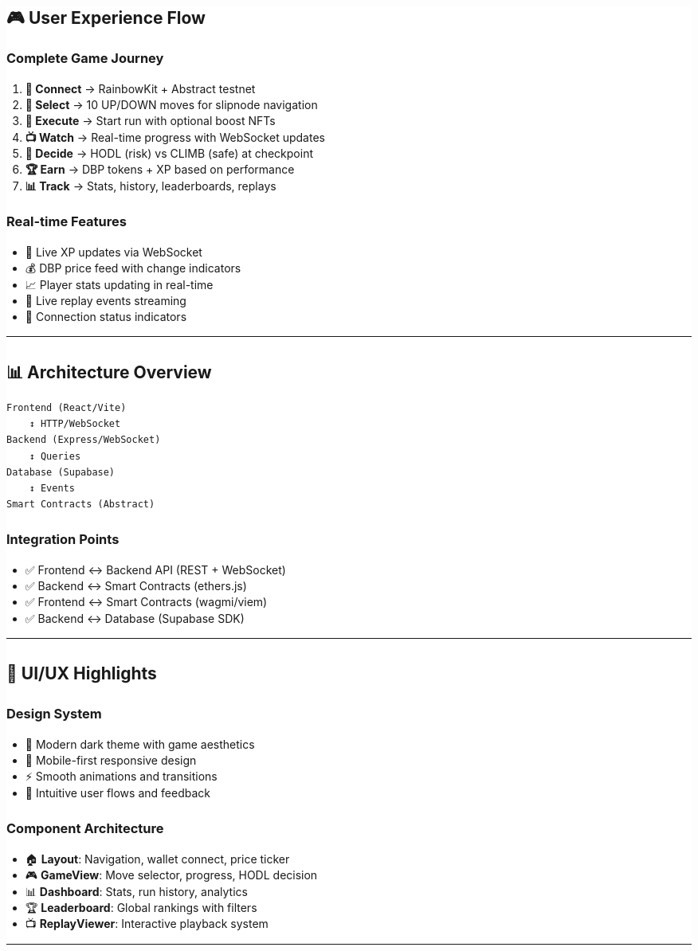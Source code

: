 
## 🎮 **User Experience Flow**

### **Complete Game Journey**
1. **🔌 Connect** → RainbowKit + Abstract testnet
2. **🎯 Select** → 10 UP/DOWN moves for slipnode navigation  
3. **🚀 Execute** → Start run with optional boost NFTs
4. **📺 Watch** → Real-time progress with WebSocket updates
5. **💎 Decide** → HODL (risk) vs CLIMB (safe) at checkpoint
6. **🏆 Earn** → DBP tokens + XP based on performance
7. **📊 Track** → Stats, history, leaderboards, replays

### **Real-time Features**
- 📡 Live XP updates via WebSocket
- 💰 DBP price feed with change indicators
- 📈 Player stats updating in real-time
- 🎥 Live replay events streaming
- 🔄 Connection status indicators

---

## 📊 **Architecture Overview**

```
Frontend (React/Vite)
    ↕ HTTP/WebSocket
Backend (Express/WebSocket)
    ↕ Queries
Database (Supabase)
    ↕ Events
Smart Contracts (Abstract)
```

### **Integration Points**
- ✅ Frontend ↔ Backend API (REST + WebSocket)
- ✅ Backend ↔ Smart Contracts (ethers.js)
- ✅ Frontend ↔ Smart Contracts (wagmi/viem)
- ✅ Backend ↔ Database (Supabase SDK)

---

## 🎨 **UI/UX Highlights**

### **Design System**
- 🌃 Modern dark theme with game aesthetics
- 📱 Mobile-first responsive design
- ⚡ Smooth animations and transitions
- 🎯 Intuitive user flows and feedback

### **Component Architecture**
- 🏠 **Layout**: Navigation, wallet connect, price ticker
- 🎮 **GameView**: Move selector, progress, HODL decision
- 📊 **Dashboard**: Stats, run history, analytics
- 🏆 **Leaderboard**: Global rankings with filters
- 📺 **ReplayViewer**: Interactive playback system

---